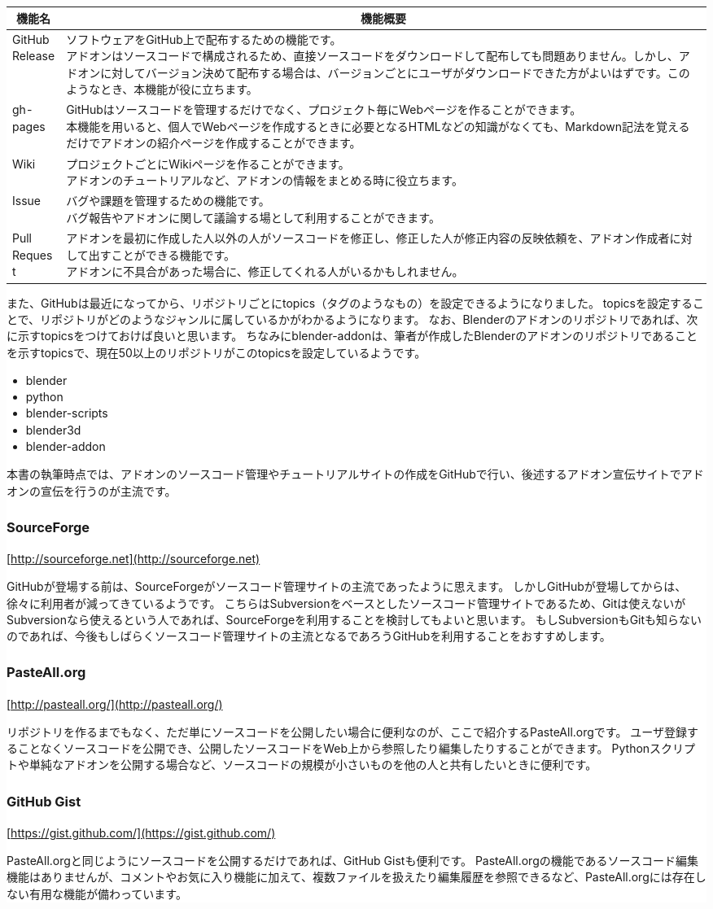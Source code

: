 
|機能名|機能概要|
|---|---|
|GitHub Release|ソフトウェアをGitHub上で配布するための機能です。<br>アドオンはソースコードで構成されるため、直接ソースコードをダウンロードして配布しても問題ありません。しかし、アドオンに対してバージョン決めて配布する場合は、バージョンごとにユーザがダウンロードできた方がよいはずです。このようなとき、本機能が役に立ちます。|
|gh-pages|GitHubはソースコードを管理するだけでなく、プロジェクト毎にWebページを作ることができます。<br>本機能を用いると、個人でWebページを作成するときに必要となるHTMLなどの知識がなくても、Markdown記法を覚えるだけでアドオンの紹介ページを作成することができます。|
|Wiki|プロジェクトごとにWikiページを作ることができます。<br>アドオンのチュートリアルなど、アドオンの情報をまとめる時に役立ちます。|
|Issue|バグや課題を管理するための機能です。<br>バグ報告やアドオンに関して議論する場として利用することができます。|
|Pull Request|アドオンを最初に作成した人以外の人がソースコードを修正し、修正した人が修正内容の反映依頼を、アドオン作成者に対して出すことができる機能です。<br>アドオンに不具合があった場合に、修正してくれる人がいるかもしれません。|

また、GitHubは最近になってから、リポジトリごとにtopics（タグのようなもの）を設定できるようになりました。
topicsを設定することで、リポジトリがどのようなジャンルに属しているかがわかるようになります。
なお、Blenderのアドオンのリポジトリであれば、次に示すtopicsをつけておけば良いと思います。
ちなみにblender-addonは、筆者が作成したBlenderのアドオンのリポジトリであることを示すtopicsで、現在50以上のリポジトリがこのtopicsを設定しているようです。

* blender
* python
* blender-scripts
* blender3d
* blender-addon


<div class="column">
本書の執筆時点では、アドオンのソースコード管理やチュートリアルサイトの作成をGitHubで行い、後述するアドオン宣伝サイトでアドオンの宣伝を行うのが主流です。
</div>


### SourceForge

[http://sourceforge.net](http://sourceforge.net)

GitHubが登場する前は、SourceForgeがソースコード管理サイトの主流であったように思えます。
しかしGitHubが登場してからは、徐々に利用者が減ってきているようです。
こちらはSubversionをベースとしたソースコード管理サイトであるため、Gitは使えないがSubversionなら使えるという人であれば、SourceForgeを利用することを検討してもよいと思います。
もしSubversionもGitも知らないのであれば、今後もしばらくソースコード管理サイトの主流となるであろうGitHubを利用することをおすすめします。


### PasteAll.org

[http://pasteall.org/](http://pasteall.org/)

リポジトリを作るまでもなく、ただ単にソースコードを公開したい場合に便利なのが、ここで紹介するPasteAll.orgです。
ユーザ登録することなくソースコードを公開でき、公開したソースコードをWeb上から参照したり編集したりすることができます。
Pythonスクリプトや単純なアドオンを公開する場合など、ソースコードの規模が小さいものを他の人と共有したいときに便利です。


### GitHub Gist

[https://gist.github.com/](https://gist.github.com/)


PasteAll.orgと同じようにソースコードを公開するだけであれば、GitHub Gistも便利です。
PasteAll.orgの機能であるソースコード編集機能はありませんが、コメントやお気に入り機能に加えて、複数ファイルを扱えたり編集履歴を参照できるなど、PasteAll.orgには存在しない有用な機能が備わっています。
